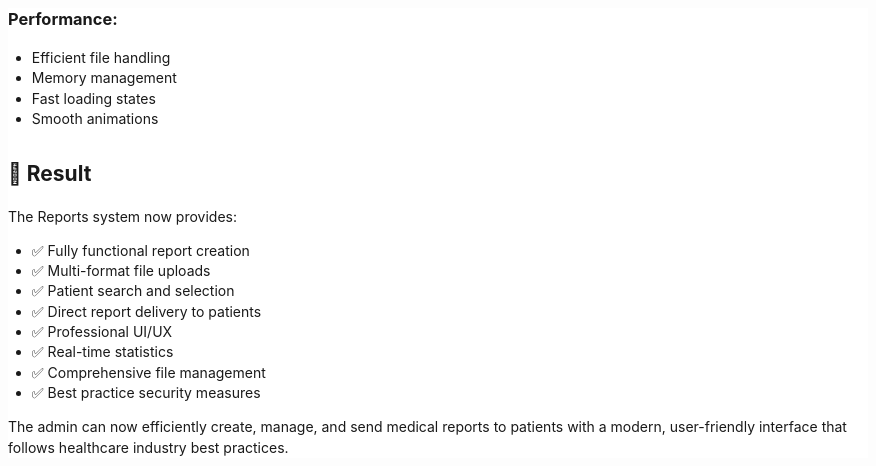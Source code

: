### **Performance:**
- Efficient file handling
- Memory management
- Fast loading states
- Smooth animations

## 🎉 Result

The Reports system now provides:
- ✅ Fully functional report creation
- ✅ Multi-format file uploads
- ✅ Patient search and selection
- ✅ Direct report delivery to patients
- ✅ Professional UI/UX
- ✅ Real-time statistics
- ✅ Comprehensive file management
- ✅ Best practice security measures

The admin can now efficiently create, manage, and send medical reports to patients with a modern, user-friendly interface that follows healthcare industry best practices.